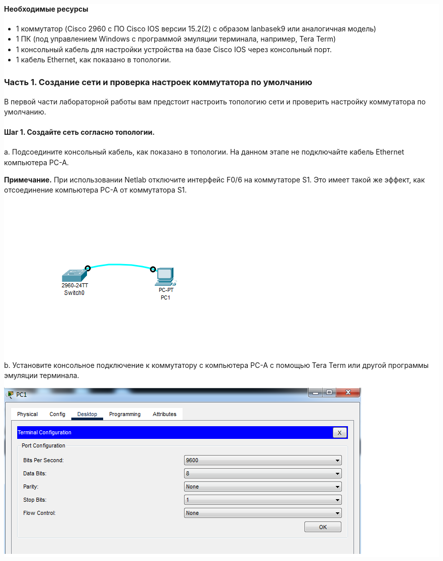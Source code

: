 
#### Необходимые ресурсы
*	1 коммутатор (Cisco 2960 с ПО Cisco IOS версии 15.2(2) с образом lanbasek9 или аналогичная модель)
*	1 ПК (под управлением Windows с программой эмуляции терминала, например, Tera Term)
*	1 консольный кабель для настройки устройства на базе Cisco IOS через консольный порт.
*	1 кабель Ethernet, как показано в топологии.
### Часть 1. Создание сети и проверка настроек коммутатора по умолчанию
В первой части лабораторной работы вам предстоит настроить топологию сети и проверить настройку коммутатора по умолчанию.
#### Шаг 1. Создайте сеть согласно топологии.

a.	Подсоедините консольный кабель, как показано в топологии. На данном этапе не подключайте кабель Ethernet компьютера PC-A. 

**Примечание.** При использовании Netlab отключите интерфейс F0/6 на коммутаторе S1. Это имеет такой же эффект, как отсоединение компьютера PC-A от коммутатора S1.

![](https://github.com/MikhailKhudiakov/Otus---Network-Engineer-Basic/blob/main/labs/DZ1/%D0%BA%D0%BE%D0%BD%D1%81%D0%BE%D0%BB%D1%8C%20%D1%81%D1%85%D0%B5%D0%BC%D0%B0%20%D0%BF%D0%BE%D0%B4%D0%BA%D0%BB%D1%8E%D1%87%D0%B5%D0%BD%D0%B8%D1%8F.bmp)

b.	Установите консольное подключение к коммутатору с компьютера PC-A с помощью Tera Term или другой программы эмуляции терминала. 

![](https://github.com/MikhailKhudiakov/Otus---Network-Engineer-Basic/blob/main/labs/DZ1/%D0%BF%D0%B0%D1%80%D0%B0%D0%BC%D0%B5%D1%82%D1%80%D1%8B%20%D0%BF%D0%BE%D0%B4%D0%BA%D0%BB%D1%8E%D1%87%D0%B5%D0%BD%D0%B8%D1%8F.bmp)
